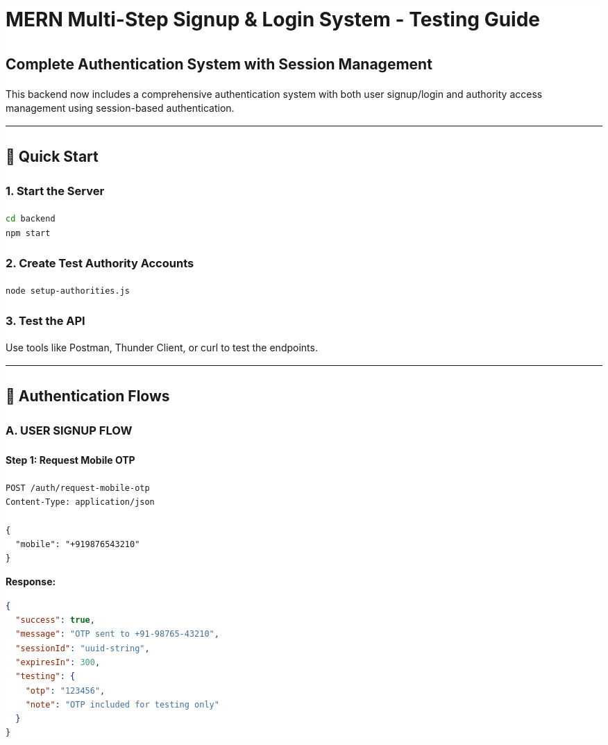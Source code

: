 # MERN Multi-Step Signup & Login System - Testing Guide

## Complete Authentication System with Session Management

This backend now includes a comprehensive authentication system with both user signup/login and authority access management using session-based authentication.

---

## 🚀 Quick Start

### 1. Start the Server
```bash
cd backend
npm start
```

### 2. Create Test Authority Accounts
```bash
node setup-authorities.js
```

### 3. Test the API
Use tools like Postman, Thunder Client, or curl to test the endpoints.

---

## 🔐 Authentication Flows

### A. USER SIGNUP FLOW

#### Step 1: Request Mobile OTP
```http
POST /auth/request-mobile-otp
Content-Type: application/json

{
  "mobile": "+919876543210"
}
```

**Response:**
```json
{
  "success": true,
  "message": "OTP sent to +91-98765-43210",
  "sessionId": "uuid-string",
  "expiresIn": 300,
  "testing": {
    "otp": "123456",
    "note": "OTP included for testing only"
  }
}
```
